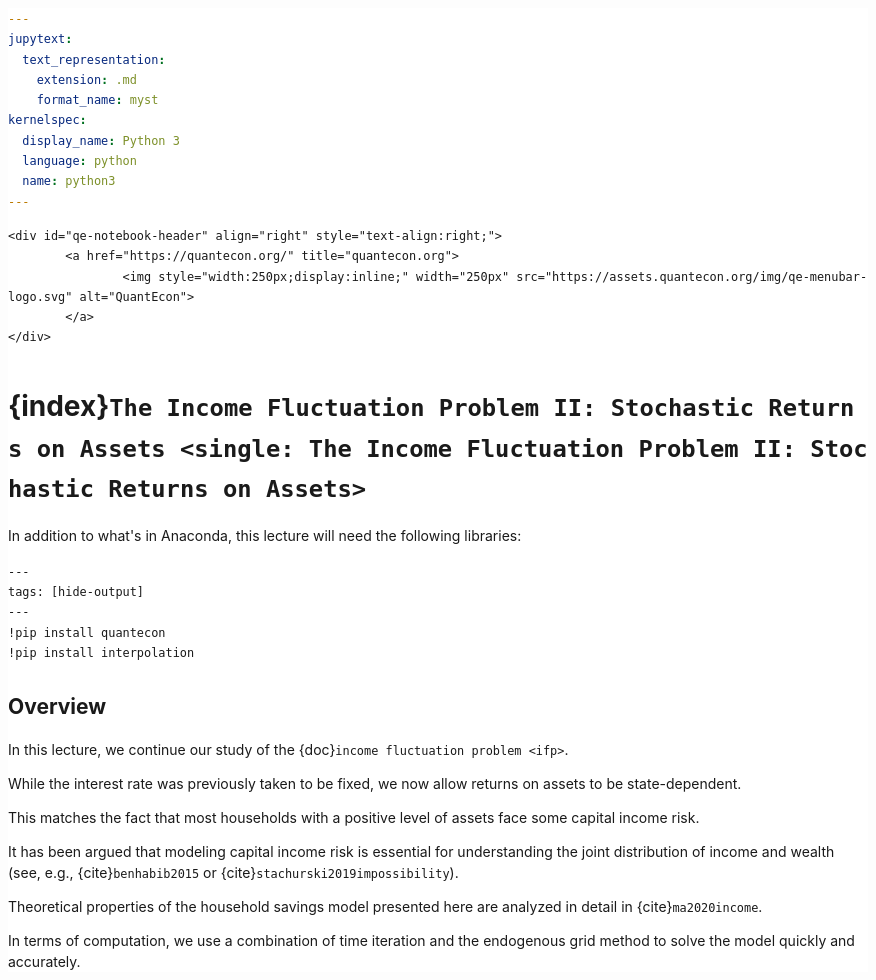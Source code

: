 ```yaml
---
jupytext:
  text_representation:
    extension: .md
    format_name: myst
kernelspec:
  display_name: Python 3
  language: python
  name: python3
---
```


```{raw} html
<div id="qe-notebook-header" align="right" style="text-align:right;">
        <a href="https://quantecon.org/" title="quantecon.org">
                <img style="width:250px;display:inline;" width="250px" src="https://assets.quantecon.org/img/qe-menubar-logo.svg" alt="QuantEcon">
        </a>
</div>
```

# {index}`The Income Fluctuation Problem II: Stochastic Returns on Assets <single: The Income Fluctuation Problem II: Stochastic Returns on Assets>`

In addition to what's in Anaconda, this lecture will need the following libraries:

```{code-cell} ipython
---
tags: [hide-output]
---
!pip install quantecon
!pip install interpolation
```

## Overview

In this lecture, we continue our study of the {doc}`income fluctuation problem <ifp>`.

While the interest rate was previously taken to be fixed, we now allow
returns on assets to be state-dependent.

This matches the fact that most households with a positive level of assets
face some capital income risk.

It has been argued that modeling capital income risk is essential for
understanding the joint distribution of income and wealth (see, e.g.,
{cite}`benhabib2015` or {cite}`stachurski2019impossibility`).

Theoretical properties of the household savings model presented here are
analyzed in detail in {cite}`ma2020income`.

In terms of computation, we use a combination of time iteration and the
endogenous grid method to solve the model quickly and accurately.
